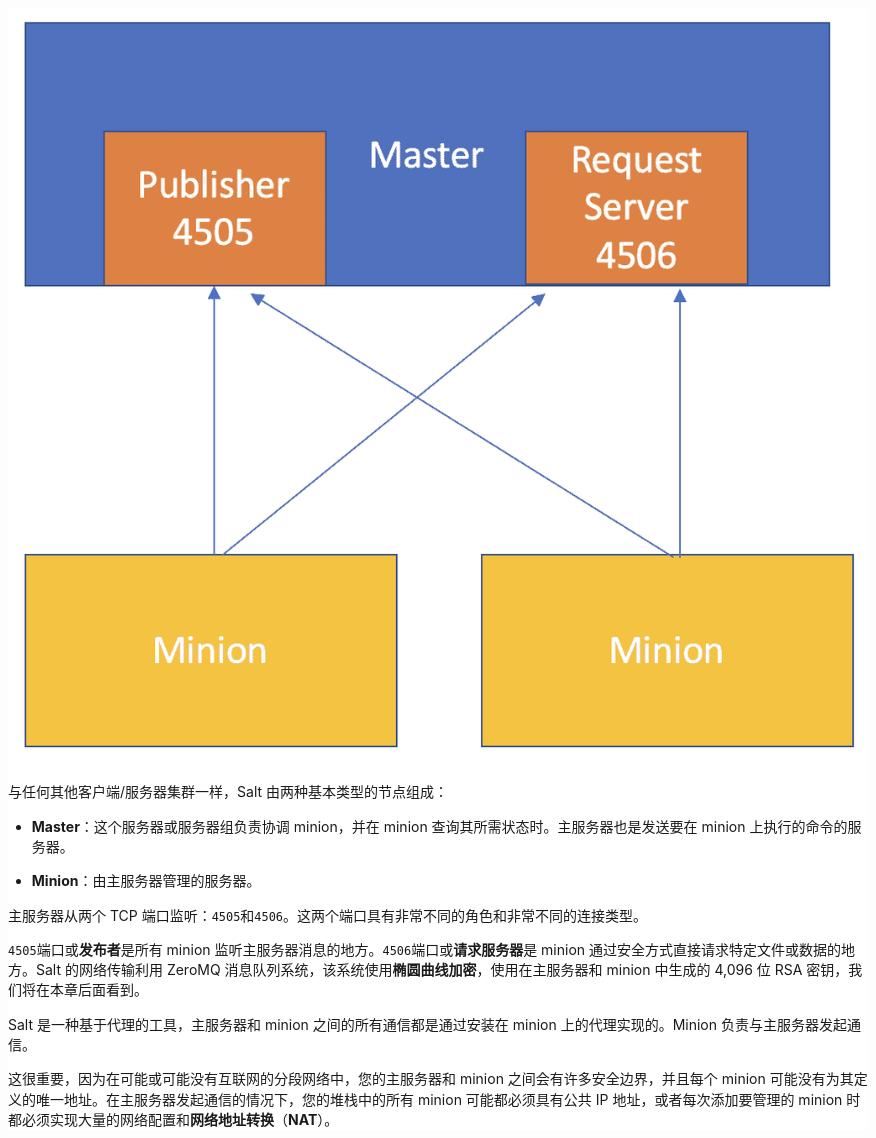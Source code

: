 ![](img/d1d0cc5a-0093-4414-ae5e-e987537af5bb.png)

与任何其他客户端/服务器集群一样，Salt 由两种基本类型的节点组成：

+   **Master**：这个服务器或服务器组负责协调 minion，并在 minion 查询其所需状态时。主服务器也是发送要在 minion 上执行的命令的服务器。

+   **Minion**：由主服务器管理的服务器。

主服务器从两个 TCP 端口监听：`4505`和`4506`。这两个端口具有非常不同的角色和非常不同的连接类型。

`4505`端口或**发布者**是所有 minion 监听主服务器消息的地方。`4506`端口或**请求服务器**是 minion 通过安全方式直接请求特定文件或数据的地方。Salt 的网络传输利用 ZeroMQ 消息队列系统，该系统使用**椭圆曲线加密**，使用在主服务器和 minion 中生成的 4,096 位 RSA 密钥，我们将在本章后面看到。

Salt 是一种基于代理的工具，主服务器和 minion 之间的所有通信都是通过安装在 minion 上的代理实现的。Minion 负责与主服务器发起通信。

这很重要，因为在可能或可能没有互联网的分段网络中，您的主服务器和 minion 之间会有许多安全边界，并且每个 minion 可能没有为其定义的唯一地址。在主服务器发起通信的情况下，您的堆栈中的所有 minion 可能都必须具有公共 IP 地址，或者每次添加要管理的 minion 时都必须实现大量的网络配置和**网络地址转换**（**NAT**）。
